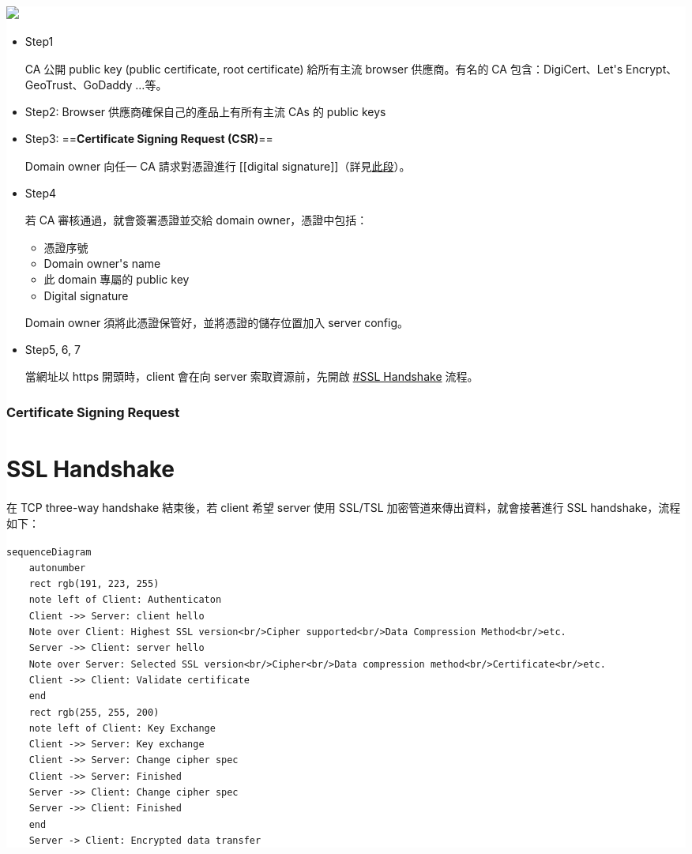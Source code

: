 ![](<https://raw.githubusercontent.com/bingyangchen/KM-software/master/img/how-ssl-works.webp>)

- Step1

    CA 公開 public key (public certificate, root certificate) 給所有主流 browser 供應商。有名的 CA 包含：DigiCert、Let's Encrypt、GeoTrust、GoDaddy …等。

- Step2: Browser 供應商確保自己的產品上有所有主流 CAs 的 public keys

- Step3: ==**Certificate Signing Request (CSR)**==

    Domain owner 向任一 CA 請求對憑證進行 [[digital signature]]（詳見[此段](</./Network/SSL & TLS.md#Certificate Signing Request>)）。

- Step4

    若 CA 審核通過，就會簽署憑證並交給 domain owner，憑證中包括：

    - 憑證序號
    - Domain owner's name
    - 此 domain 專屬的 public key
    - Digital signature

    Domain owner 須將此憑證保管好，並將憑證的儲存位置加入 server config。

- Step5, 6, 7

    當網址以 https 開頭時，client 會在向 server 索取資源前，先開啟 [#SSL Handshake](</./Network/SSL & TLS.md#SSL Handshake>) 流程。

### Certificate Signing Request



# SSL Handshake

在 TCP three-way handshake 結束後，若 client 希望 server 使用 SSL/TSL 加密管道來傳出資料，就會接著進行 SSL handshake，流程如下：

```mermaid
sequenceDiagram
    autonumber
    rect rgb(191, 223, 255)
    note left of Client: Authenticaton
    Client ->> Server: client hello
    Note over Client: Highest SSL version<br/>Cipher supported<br/>Data Compression Method<br/>etc.
    Server ->> Client: server hello
    Note over Server: Selected SSL version<br/>Cipher<br/>Data compression method<br/>Certificate<br/>etc.
    Client ->> Client: Validate certificate
    end
    rect rgb(255, 255, 200)
    note left of Client: Key Exchange
    Client ->> Server: Key exchange
    Client ->> Server: Change cipher spec
    Client ->> Server: Finished
    Server ->> Client: Change cipher spec
    Server ->> Client: Finished
    end
    Server -> Client: Encrypted data transfer
```
